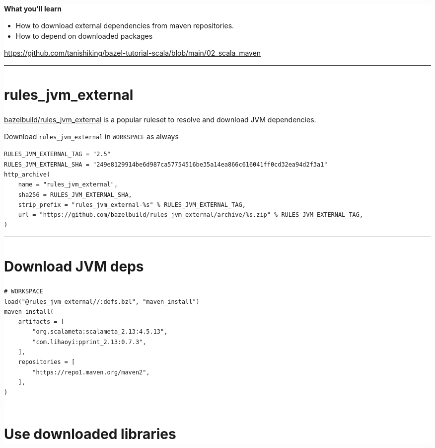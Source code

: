 **What you'll learn**
- How to download external dependencies from maven repositories.
- How to depend on downloaded packages

https://github.com/tanishiking/bazel-tutorial-scala/blob/main/02_scala_maven



---

# rules_jvm_external
[bazelbuild/rules_jvm_external](https://github.com/bazelbuild/rules_jvm_external) is a popular ruleset to resolve and download JVM dependencies.

Download `rules_jvm_external` in `WORKSPACE` as always

```
RULES_JVM_EXTERNAL_TAG = "2.5"
RULES_JVM_EXTERNAL_SHA = "249e8129914be6d987ca57754516be35a14ea866c616041ff0cd32ea94d2f3a1"
http_archive(
    name = "rules_jvm_external",
    sha256 = RULES_JVM_EXTERNAL_SHA,
    strip_prefix = "rules_jvm_external-%s" % RULES_JVM_EXTERNAL_TAG,
    url = "https://github.com/bazelbuild/rules_jvm_external/archive/%s.zip" % RULES_JVM_EXTERNAL_TAG,
)
```



---

# Download JVM deps

```
# WORKSPACE
load("@rules_jvm_external//:defs.bzl", "maven_install")
maven_install(
    artifacts = [
        "org.scalameta:scalameta_2.13:4.5.13",
        "com.lihaoyi:pprint_2.13:0.7.3",
    ],
    repositories = [
        "https://repo1.maven.org/maven2",
    ],
)
```



---

# Use downloaded libraries
